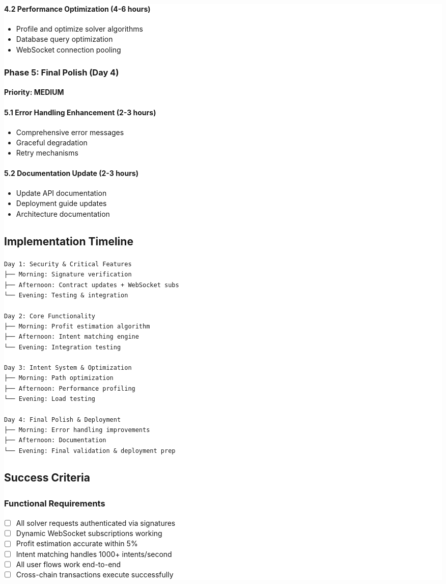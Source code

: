 #### 4.2 Performance Optimization (4-6 hours)
- Profile and optimize solver algorithms
- Database query optimization
- WebSocket connection pooling

### Phase 5: Final Polish (Day 4)
**Priority: MEDIUM**

#### 5.1 Error Handling Enhancement (2-3 hours)
- Comprehensive error messages
- Graceful degradation
- Retry mechanisms

#### 5.2 Documentation Update (2-3 hours)
- Update API documentation
- Deployment guide updates
- Architecture documentation

## Implementation Timeline

```
Day 1: Security & Critical Features
├── Morning: Signature verification
├── Afternoon: Contract updates + WebSocket subs
└── Evening: Testing & integration

Day 2: Core Functionality
├── Morning: Profit estimation algorithm
├── Afternoon: Intent matching engine
└── Evening: Integration testing

Day 3: Intent System & Optimization
├── Morning: Path optimization
├── Afternoon: Performance profiling
└── Evening: Load testing

Day 4: Final Polish & Deployment
├── Morning: Error handling improvements
├── Afternoon: Documentation
└── Evening: Final validation & deployment prep
```

## Success Criteria

### Functional Requirements
- [ ] All solver requests authenticated via signatures
- [ ] Dynamic WebSocket subscriptions working
- [ ] Profit estimation accurate within 5%
- [ ] Intent matching handles 1000+ intents/second
- [ ] All user flows work end-to-end
- [ ] Cross-chain transactions execute successfully
